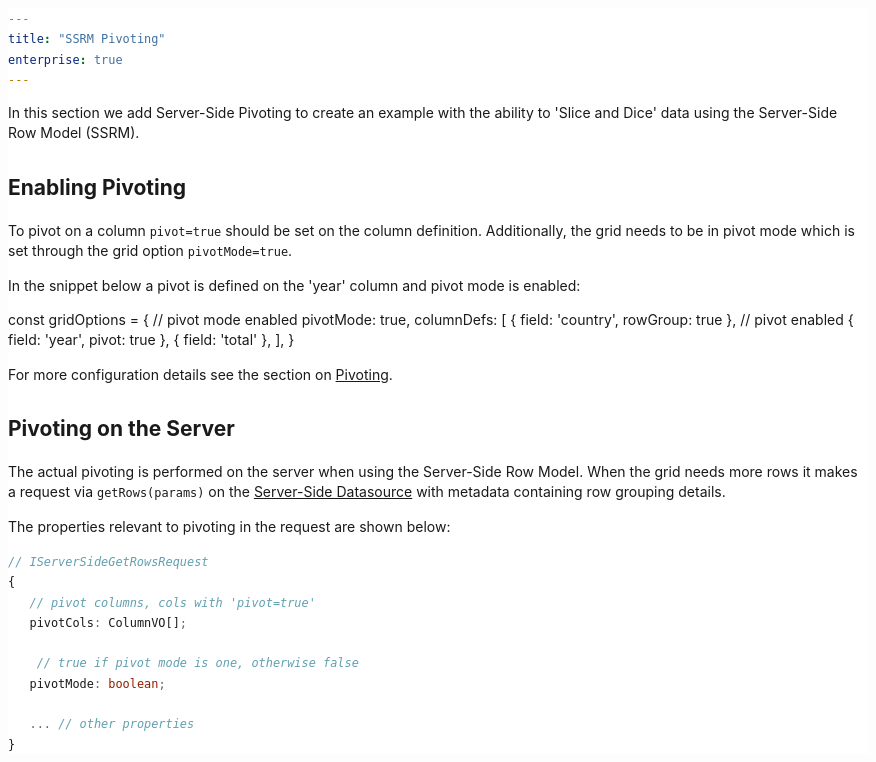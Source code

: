 ```yaml
---
title: "SSRM Pivoting"
enterprise: true
---
```


In this section we add Server-Side Pivoting to create an example with the ability to 'Slice and Dice'
data using the Server-Side Row Model (SSRM).

## Enabling Pivoting

To pivot on a column `pivot=true` should be set on the column definition. Additionally, the grid needs to be in
pivot mode which is set through the grid option `pivotMode=true`.

In the snippet below a pivot is defined on the 'year' column and pivot mode is enabled:

<snippet>
const gridOptions = {
    // pivot mode enabled
    pivotMode: true,
    columnDefs: [
        { field: 'country', rowGroup: true },
        // pivot enabled
        { field: 'year', pivot: true },
        { field: 'total' },
    ],
}
</snippet>

For more configuration details see the section on [Pivoting](/pivoting/).


## Pivoting on the Server

The actual pivoting is performed on the server when using the Server-Side Row Model.
When the grid needs more rows it makes a request via `getRows(params)` on the
[Server-Side Datasource](/server-side-model-datasource/) with metadata
containing row grouping details.

The properties relevant to pivoting in the request are shown below:

```ts
// IServerSideGetRowsRequest
{
   // pivot columns, cols with 'pivot=true'
   pivotCols: ColumnVO[];

    // true if pivot mode is one, otherwise false
   pivotMode: boolean;

   ... // other properties
}
```
